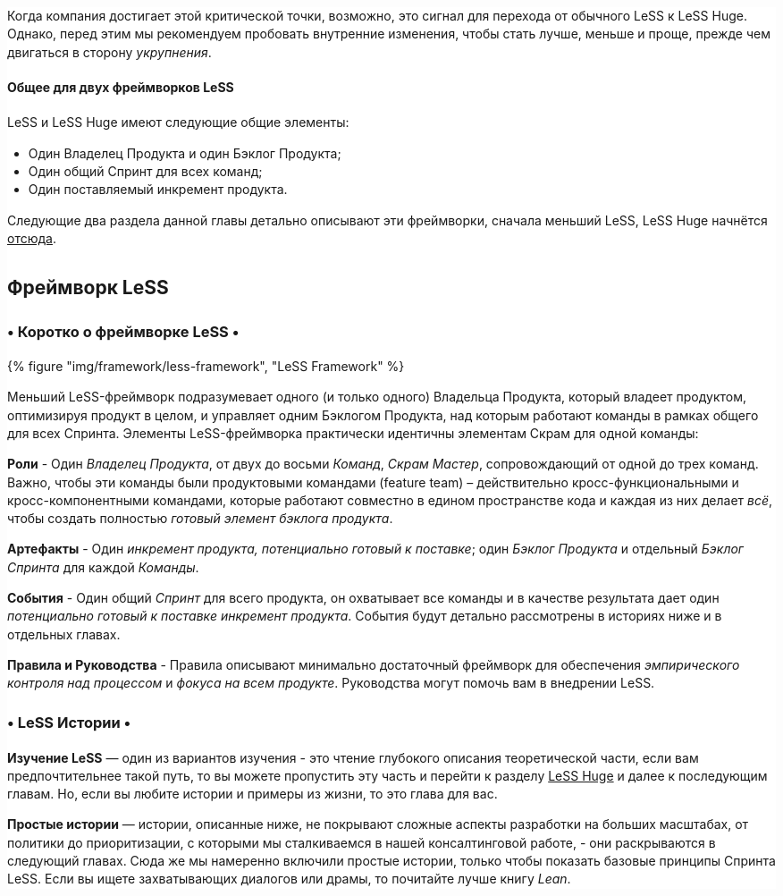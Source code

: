 Когда компания достигает этой критической точки, возможно, это сигнал для перехода от обычного LeSS к LeSS Huge. Однако, перед этим мы рекомендуем пробовать внутренние изменения, чтобы стать лучше, меньше и проще, прежде чем двигаться в сторону *укрупнения*.

#### Общее для двух фреймворков LeSS

LeSS и LeSS Huge имеют следующие общие элементы:

* Один Владелец Продукта и один Бэклог Продукта;
* Один общий Спринт для всех команд;
* Один поставляемый инкремент продукта.

Следующие два раздела данной главы детально описывают эти фреймворки, сначала меньший LeSS, LeSS Huge начнётся [отсюда](#фреймворк-less-huge).

## Фреймворк LeSS

### • Коротко о фреймворке LeSS •

<div>
  {% figure "img/framework/less-framework", "LeSS Framework" %}
</div>

Меньший LeSS-фреймворк подразумевает одного (и только одного) Владельца Продукта, который владеет продуктом, оптимизируя продукт в целом, и управляет одним Бэклогом Продукта, над которым работают команды в рамках общего для всех Спринта. Элементы LeSS-фреймворка практически идентичны элементам Скрам для одной команды:

**Роли** - Один *Владелец Продукта*, от двух до восьми *Команд*, *Скрам Мастер*, сопровождающий от одной до трех команд. Важно, чтобы эти команды были продуктовыми командами (feature team) – действительно кросс-функциональными и кросс-компонентными командами, которые работают совместно в едином пространстве кода и каждая из них делает *всё*, чтобы создать полностью *готовый элемент бэклога продукта*.

**Артефакты** - Один *инкремент продукта, потенциально готовый к поставке*; один *Бэклог Продукта* и отдельный *Бэклог Спринта* для каждой *Команды*.

**События** - Один общий *Спринт* для всего продукта, он охватывает все команды и в качестве результата дает один *потенциально готовый к поставке инкремент продукта*. События будут детально рассмотрены в историях ниже и в отдельных главах.

**Правила и Руководства** - Правила описывают минимально достаточный фреймворк для обеспечения *эмпирического контроля над процессом* и *фокуса на всем продукте*. Руководства могут помочь вам в внедрении LeSS.

### • LeSS Истории •

**Изучение LeSS** — один из вариантов изучения - это чтение глубокого описания теоретической части, если вам предпочтительнее такой путь, то вы можете пропустить эту часть и перейти к разделу [LeSS Huge](#фреймворк-less-huge) и далее к последующим главам. Но, если вы любите истории и примеры из жизни, то это глава для вас.

**Простые истории** — истории, описанные ниже, не покрывают сложные аспекты разработки на больших масштабах, от политики до приоритизации, с которыми мы сталкиваемся в нашей консалтинговой работе, - они раскрываются в следующий главах. Сюда же мы намеренно включили простые истории, только чтобы показать базовые принципы Спринта LeSS. Если вы ищете захватывающих диалогов или драмы, то почитайте лучше книгу *Lean*.
